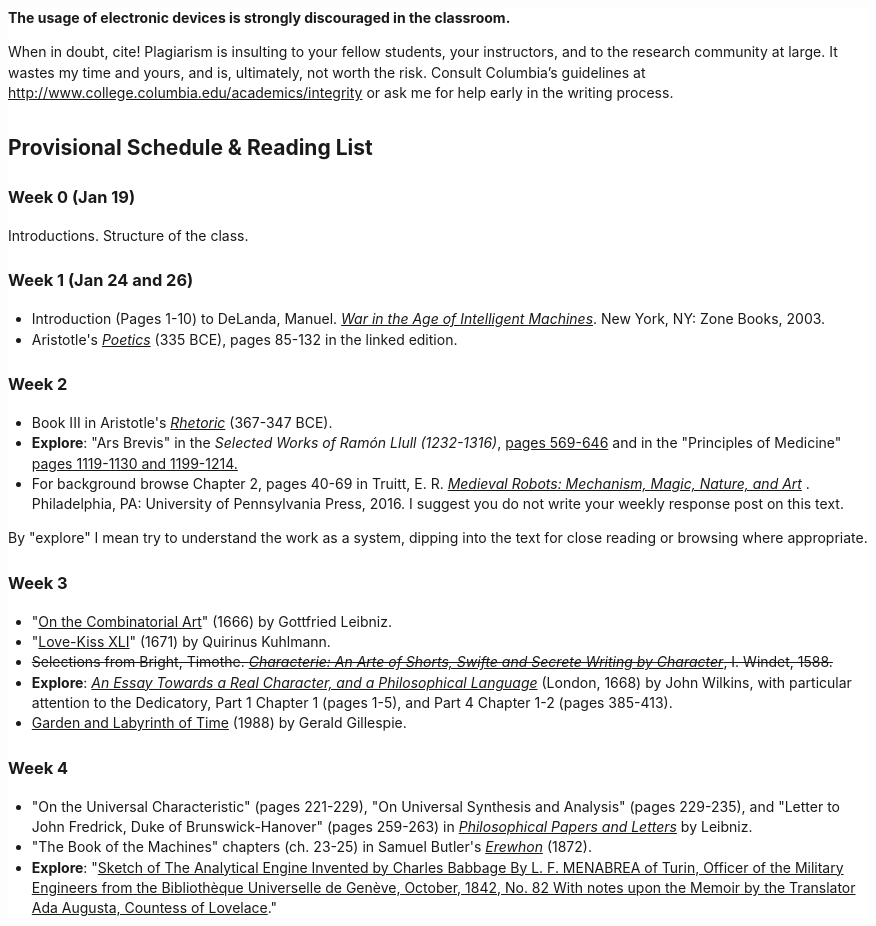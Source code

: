 **The usage of electronic devices is strongly discouraged in the classroom.**

When in doubt, cite! Plagiarism is insulting to your fellow students, your instructors, and to
the research community at large. It wastes my time and yours, and is, ultimately, not worth the
risk. Consult Columbia’s guidelines at <http://www.college.columbia.edu/academics/integrity> or
ask me for help early in the writing process.

## Provisional Schedule & Reading List

### Week 0 (Jan 19)

Introductions. Structure of the class.

### Week 1 (Jan 24 and 26)

- Introduction (Pages 1-10) to DeLanda, Manuel. [*War in the Age of Intelligent
  Machines*][101]. New York, NY: Zone Books, 2003.
- Aristotle's [*Poetics*][102] (335 BCE), pages 85-132 in the linked edition.

[101]: https://courseworks2.columbia.edu/courses/143944/files?preview=13263437
[102]: https://courseworks2.columbia.edu/courses/143944/files?preview=13263435

### Week 2

- Book III in Aristotle's [*Rhetoric*][201] (367-347 BCE).
- **Explore**: "Ars Brevis" in the *Selected Works of Ramón Llull (1232-1316)*, [pages 569-646][202] and in the "Principles of Medicine" [pages 1119-1130 and 1199-1214.][203]
- For background browse Chapter 2, pages 40-69 in Truitt, E. R. [*Medieval Robots: Mechanism, Magic, Nature, and Art*][204] .
  Philadelphia, PA: University of Pennsylvania Press, 2016. I suggest you do not write your weekly response post on this text.  
  
By "explore" I mean try to understand the work as a system, dipping into the text for close reading or browsing where appropriate.
  
  
  [201]: https://courseworks2.columbia.edu/courses/143944/files?preview=13320901 
  [202]: https://courseworks2.columbia.edu/courses/143944/files?preview=13320924
  [203]: https://courseworks2.columbia.edu/courses/143944/files?preview=13320935
  [204]: https://courseworks2.columbia.edu/courses/143944/files?preview=13320948
  


### Week 3

- "[On the Combinatorial Art][304]" (1666) by Gottfried Leibniz.
- "[Love-Kiss XLI][303]" (1671) by Quirinus Kuhlmann.
- ~~Selections from Bright, Timothe. [*Characterie: An Arte of Shorts, Swifte and Secrete
  Writing by Character*][301],  I. Windet, 1588.~~
- **Explore**: [*An Essay Towards a Real Character, and a Philosophical Language*][305] (London,
  1668) by John Wilkins, with particular attention to the Dedicatory, Part 1 Chapter 1 (pages
1-5), and Part 4 Chapter 1-2 (pages 385-413).
- [Garden and Labyrinth of Time][306] (1988) by Gerald Gillespie.

[301]: http://gateway.proquest.com.ezproxy.cul.columbia.edu/openurl?ctx_ver=Z39.88-2003&res_id=xri:eebo&rft_id=xri:eebo:image:11523
[302]: https://courseworks2.columbia.edu/files/6929616/download?download_frd=1
[303]: https://www.jstor.org/stable/25706521
[304]: https://courseworks2.columbia.edu/files/13328741/download?download_frd=1
[305]: https://archive.org/download/AnEssayTowardsARealCharacterAndAPhilosophicalLanguage/An_Essay_Towards_a_Real_Character_and_a.pdf
[306]: https://courseworks2.columbia.edu/files/13328738/download?download_frd=1

### Week 4

- "On the Universal Characteristic" (pages 221-229), "On Universal Synthesis and Analysis"
  (pages 229-235), and "Letter to John Fredrick, Duke of Brunswick-Hanover" (pages 259-263) in
[*Philosophical Papers and Letters*][405] by Leibniz.
- "The Book of the Machines" chapters (ch. 23-25) in Samuel Butler's [*Erewhon*][403] (1872).
- **Explore**: "[Sketch of The Analytical Engine Invented by Charles Babbage By L. F. MENABREA
  of Turin, Officer of the Military Engineers from the Bibliothèque Universelle de Genève,
October, 1842, No. 82 With notes upon the Memoir by the Translator Ada Augusta, Countess of
Lovelace][404]."


[1]: https://courseworks2.columbia.edu/courses/143944
[2]: https://edstem.org/us/courses/19976/discussion/
[401]: https://courseworks2.columbia.edu/files/6861048/download?download_frd=1
[402]: https://www.tandfonline.com/doi/full/10.1080/02666286.2014.954809
[403]: https://courseworks2.columbia.edu/files/13328964/download?download_frd=1
[404]: https://courseworks2.columbia.edu/files/13328962/download?download_frd=1
[405]: https://courseworks2.columbia.edu/files/13328955/download?download_frd=1
  [501]: https://courseworks2.columbia.edu/files/13328991/download?download_frd=1
  [502]: https://courseworks2.columbia.edu/files/13329010/download?download_frd=1
  [503]: https://courseworks2.columbia.edu/files/13328978/download?download_frd=1
  [601]: https://courseworks2.columbia.edu/files/13329224/download?download_frd=1
  [602]: https://courseworks2.columbia.edu/files/13329212/download?download_frd=1
  [603]: https://courseworks2.columbia.edu/files/13329241/download?download_frd=1
  [701]: https://courseworks2.columbia.edu/files/13329309/download?download_frd=1
  [703]: https://courseworks2.columbia.edu/files/13329318/download?download_frd=1
  [705]: https://www-cambridge-org.ezproxy.cul.columbia.edu/core/services/aop-cambridge-core/content/view/EA1E005FA0BC4522399A4E9DA0304862/S0269889706001074a.pdf/an_example_of_statistical_investigation_of_the_text_eugene_onegin_concerning_the_connection_of_samples_in_chains.pdf
[801]: https://courseworks2.columbia.edu/files/13329320/download?download_frd=1
[802]: https://courseworks2.columbia.edu/files/13329354/download?download_frd=1
[803]: https://patents.google.com/patent/US1716069A/en
[901]: https://courseworks2.columbia.edu/files/13329286/download?download_frd=1
[902]: https://courseworks2.columbia.edu/files/13329284/download?download_frd=1
[903]: https://courseworks2.columbia.edu/files/13329336/download?download_frd=1
[1001]: https://courseworks2.columbia.edu/files/13329507/download?download_frd=1
[1002]: https://courseworks2.columbia.edu/files/13329394/download?download_frd=1
[1003]: https://courseworks2.columbia.edu/files/13329510/download?download_frd=1
[1004]: http://www.bevrowe.info/Trial/Queneau/Queneau.html
[1005]: https://courseworks2.columbia.edu/files/13329459/download?download_frd=1
  [1101]: https://courseworks2.columbia.edu/files/13329509/download?download_frd=1
  [1102]: https://courseworks2.columbia.edu/files/13329525/download?download_frd=1
  [1103]: https://courseworks2.columbia.edu/files/13329452/download?download_frd=1
[1201]: https://courseworks2.columbia.edu/files/13329467/download?download_frd=1
[1202]: https://courseworks2.columbia.edu/files/13329471/download?download_frd=1
[1203]: https://courseworks2.columbia.edu/files/13329501/download?download_frd=1
  [1301]: https://courseworks2.columbia.edu/files/13329473/download?download_frd=1
  [1302]: https://courseworks2.columbia.edu/files/13329476/download?download_frd=1
  [1303]: https://courseworks2.columbia.edu/files/13329392/download?download_frd=1
[1401]: https://courseworks2.columbia.edu/files/13329475/download?download_frd=1
[1402]: https://courseworks2.columbia.edu/files/13329462/download?download_frd=1
[1403]: https://courseworks2.columbia.edu/files/13329393/download?download_frd=1